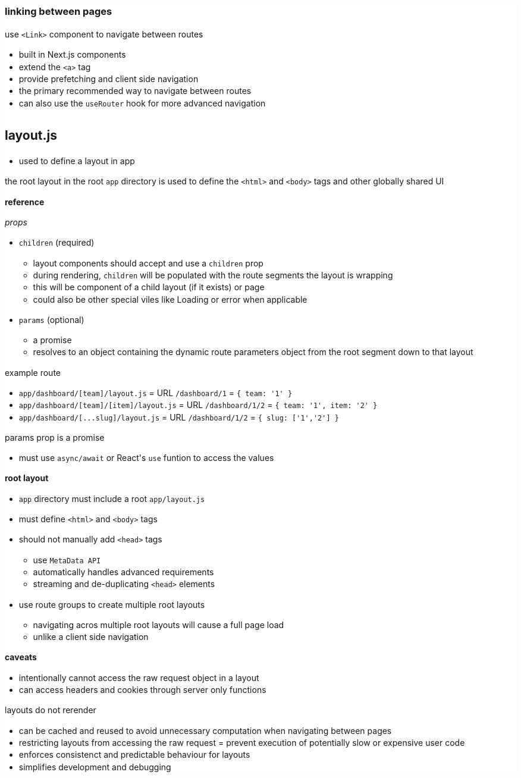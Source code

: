 ### linking between pages
use `<Link>` component to navigate between routes
- built in Next.js components
- extend the `<a>` tag
- provide prefetching and client side navigation
- the primary recommended way to navigate between routes 
- can also use the `useRouter` hook for more advanced navigation

## layout.js
- used to define a layout in app

the root layout in the root `app` directory is used to define the `<html>` and `<body>` tags and other globally shared UI

**reference**

_props_
- `children` (required)
    - layout components should accept and use a `children` prop
    - during rendering, `children` will be populated with the route segments the layout is wrapping
    - this will be component of a child layout (if it exists) or page
    - could also be other special viles like Loading or error when applicable

- `params` (optional)
    - a promise
    - resolves to an object containing the dynamic route parameters object from the root segment down to that layout

example route
- `app/dashboard/[team]/layout.js` = URL `/dashboard/1` = `{ team: '1' }`
- `app/dashboard/[team]/[item]/layout.js` = URL `/dashboard/1/2` = `{ team: '1', item: '2' }`
- `app/dashboard/[...slug]/layout.js` = URL `/dashboard/1/2` = `{ slug: ['1','2'] }`

params prop is a promise
- must use `async/await` or React's `use` funtion to access the values

**root layout**
- `app` directory must include a root `app/layout.js`
- must define `<html>` and `<body>` tags
- should not manually add `<head>` tags
    - use `MetaData API`
    - automatically handles advanced requirements 
    - streaming and de-duplicating `<head>` elements

- use route groups to create multiple root layouts
    - navigating acros multiple root layouts will cause a full page load
    - unlike a client side navigation


**caveats**
- intentionally cannot access the raw request object in a layout
- can access headers and cookies through server only functions

layouts do not rerender
- can be cached and reused to avoid unnecessary computation when navigating between pages
- restricting layouts from accessing the raw request = prevent execution of potentially slow or expensive user code 
- enforces consistenct and predictable behaviour for layouts
- simplifies development and debugging
